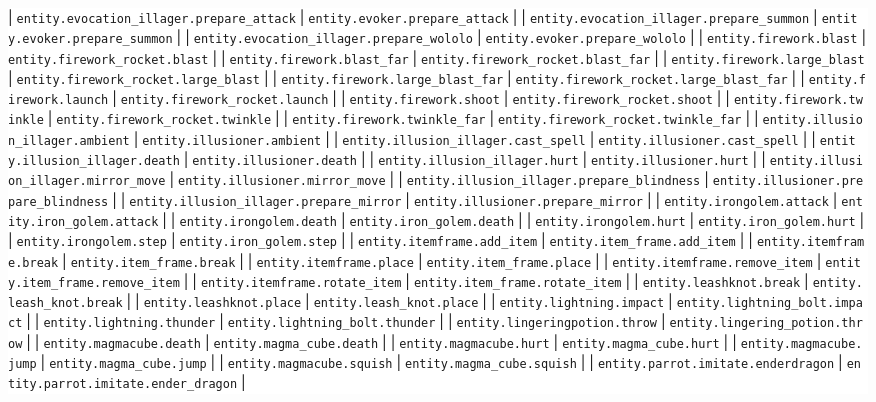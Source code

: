 | `entity.evocation_illager.prepare_attack`           | `entity.evoker.prepare_attack`                 |
| `entity.evocation_illager.prepare_summon`           | `entity.evoker.prepare_summon`                 |
| `entity.evocation_illager.prepare_wololo`           | `entity.evoker.prepare_wololo`                 |
| `entity.firework.blast`                             | `entity.firework_rocket.blast`                 |
| `entity.firework.blast_far`                         | `entity.firework_rocket.blast_far`             |
| `entity.firework.large_blast`                       | `entity.firework_rocket.large_blast`           |
| `entity.firework.large_blast_far`                   | `entity.firework_rocket.large_blast_far`       |
| `entity.firework.launch`                            | `entity.firework_rocket.launch`                |
| `entity.firework.shoot`                             | `entity.firework_rocket.shoot`                 |
| `entity.firework.twinkle`                           | `entity.firework_rocket.twinkle`               |
| `entity.firework.twinkle_far`                       | `entity.firework_rocket.twinkle_far`           |
| `entity.illusion_illager.ambient`                   | `entity.illusioner.ambient`                    |
| `entity.illusion_illager.cast_spell`                | `entity.illusioner.cast_spell`                 |
| `entity.illusion_illager.death`                     | `entity.illusioner.death`                      |
| `entity.illusion_illager.hurt`                      | `entity.illusioner.hurt`                       |
| `entity.illusion_illager.mirror_move`               | `entity.illusioner.mirror_move`                |
| `entity.illusion_illager.prepare_blindness`         | `entity.illusioner.prepare_blindness`          |
| `entity.illusion_illager.prepare_mirror`            | `entity.illusioner.prepare_mirror`             |
| `entity.irongolem.attack`                           | `entity.iron_golem.attack`                     |
| `entity.irongolem.death`                            | `entity.iron_golem.death`                      |
| `entity.irongolem.hurt`                             | `entity.iron_golem.hurt`                       |
| `entity.irongolem.step`                             | `entity.iron_golem.step`                       |
| `entity.itemframe.add_item`                         | `entity.item_frame.add_item`                   |
| `entity.itemframe.break`                            | `entity.item_frame.break`                      |
| `entity.itemframe.place`                            | `entity.item_frame.place`                      |
| `entity.itemframe.remove_item`                      | `entity.item_frame.remove_item`                |
| `entity.itemframe.rotate_item`                      | `entity.item_frame.rotate_item`                |
| `entity.leashknot.break`                            | `entity.leash_knot.break`                      |
| `entity.leashknot.place`                            | `entity.leash_knot.place`                      |
| `entity.lightning.impact`                           | `entity.lightning_bolt.impact`                 |
| `entity.lightning.thunder`                          | `entity.lightning_bolt.thunder`                |
| `entity.lingeringpotion.throw`                      | `entity.lingering_potion.throw`                |
| `entity.magmacube.death`                            | `entity.magma_cube.death`                      |
| `entity.magmacube.hurt`                             | `entity.magma_cube.hurt`                       |
| `entity.magmacube.jump`                             | `entity.magma_cube.jump`                       |
| `entity.magmacube.squish`                           | `entity.magma_cube.squish`                     |
| `entity.parrot.imitate.enderdragon`                 | `entity.parrot.imitate.ender_dragon`           |